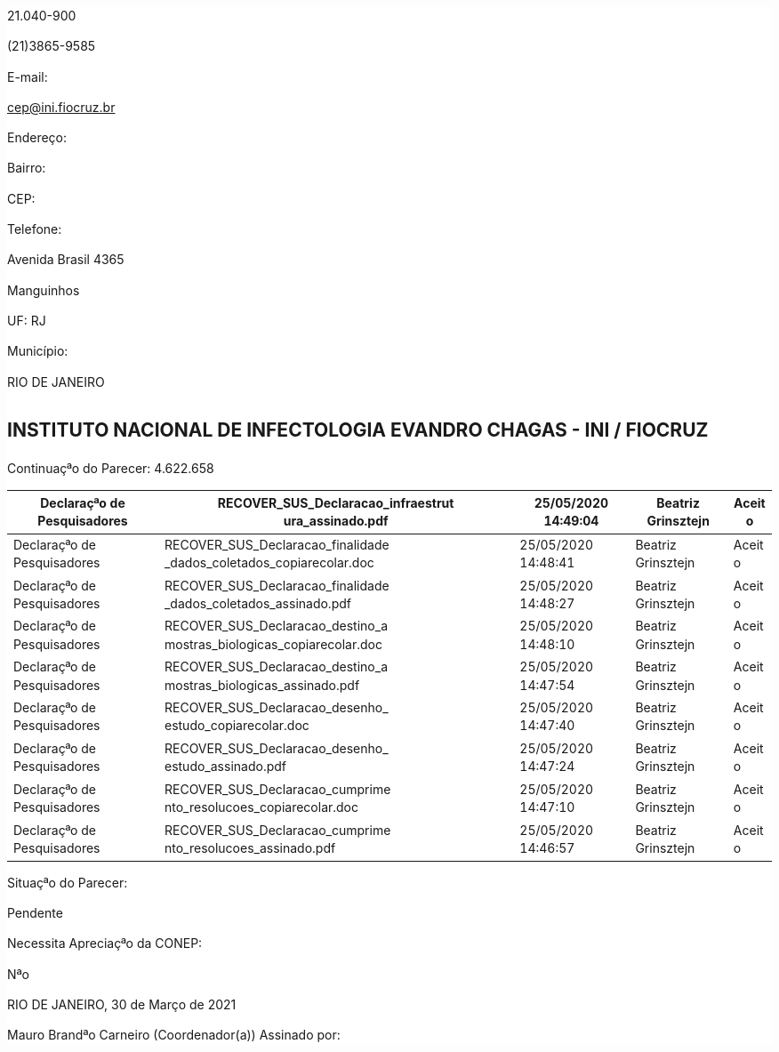 21.040-900

(21)3865-9585

E-mail:

cep@ini.fiocruz.br

Endereço:

Bairro:

CEP:

Telefone:

Avenida Brasil 4365

Manguinhos

UF: RJ

Município:

RIO DE JANEIRO

## INSTITUTO NACIONAL DE INFECTOLOGIA EVANDRO CHAGAS - INI / FIOCRUZ



Continuaçªo do Parecer: 4.622.658

| Declaraçªo de Pesquisadores   | RECOVER_SUS_Declaracao_infraestrut ura_assinado.pdf                  | 25/05/2020 14:49:04   | Beatriz Grinsztejn   | Aceito   |
|-------------------------------|----------------------------------------------------------------------|-----------------------|----------------------|----------|
| Declaraçªo de Pesquisadores   | RECOVER_SUS_Declaracao_finalidade _dados_coletados_copiarecolar.doc  | 25/05/2020 14:48:41   | Beatriz Grinsztejn   | Aceito   |
| Declaraçªo de Pesquisadores   | RECOVER_SUS_Declaracao_finalidade _dados_coletados_assinado.pdf      | 25/05/2020 14:48:27   | Beatriz Grinsztejn   | Aceito   |
| Declaraçªo de Pesquisadores   | RECOVER_SUS_Declaracao_destino_a mostras_biologicas_copiarecolar.doc | 25/05/2020 14:48:10   | Beatriz Grinsztejn   | Aceito   |
| Declaraçªo de Pesquisadores   | RECOVER_SUS_Declaracao_destino_a mostras_biologicas_assinado.pdf     | 25/05/2020 14:47:54   | Beatriz Grinsztejn   | Aceito   |
| Declaraçªo de Pesquisadores   | RECOVER_SUS_Declaracao_desenho_ estudo_copiarecolar.doc              | 25/05/2020 14:47:40   | Beatriz Grinsztejn   | Aceito   |
| Declaraçªo de Pesquisadores   | RECOVER_SUS_Declaracao_desenho_ estudo_assinado.pdf                  | 25/05/2020 14:47:24   | Beatriz Grinsztejn   | Aceito   |
| Declaraçªo de Pesquisadores   | RECOVER_SUS_Declaracao_cumprime nto_resolucoes_copiarecolar.doc      | 25/05/2020 14:47:10   | Beatriz Grinsztejn   | Aceito   |
| Declaraçªo de Pesquisadores   | RECOVER_SUS_Declaracao_cumprime nto_resolucoes_assinado.pdf          | 25/05/2020 14:46:57   | Beatriz Grinsztejn   | Aceito   |

Situaçªo do Parecer:

Pendente

Necessita Apreciaçªo da CONEP:

Nªo

RIO DE JANEIRO, 30 de Março de 2021

Mauro Brandªo Carneiro (Coordenador(a)) Assinado por:
